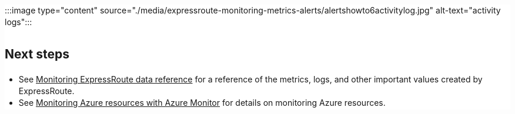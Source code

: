 :::image type="content" source="./media/expressroute-monitoring-metrics-alerts/alertshowto6activitylog.jpg" alt-text="activity logs":::

## Next steps

* See [Monitoring ExpressRoute data reference](monitor-expressroute-reference.md) for a reference of the metrics, logs, and other important values created by ExpressRoute.
* See [Monitoring Azure resources with Azure Monitor](../azure-monitor/overview.md) for details on monitoring Azure resources.
